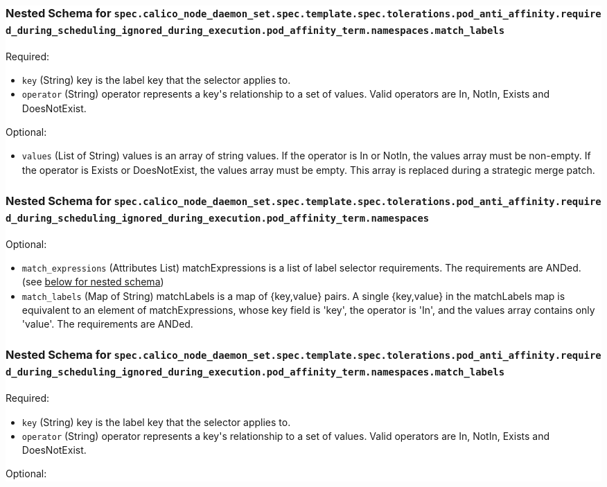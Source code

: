 <a id="nestedatt--spec--calico_node_daemon_set--spec--template--spec--tolerations--pod_anti_affinity--required_during_scheduling_ignored_during_execution--pod_affinity_term--namespaces--match_expressions"></a>
### Nested Schema for `spec.calico_node_daemon_set.spec.template.spec.tolerations.pod_anti_affinity.required_during_scheduling_ignored_during_execution.pod_affinity_term.namespaces.match_labels`

Required:

- `key` (String) key is the label key that the selector applies to.
- `operator` (String) operator represents a key's relationship to a set of values. Valid operators are In, NotIn, Exists and DoesNotExist.

Optional:

- `values` (List of String) values is an array of string values. If the operator is In or NotIn, the values array must be non-empty. If the operator is Exists or DoesNotExist, the values array must be empty. This array is replaced during a strategic merge patch.



<a id="nestedatt--spec--calico_node_daemon_set--spec--template--spec--tolerations--pod_anti_affinity--required_during_scheduling_ignored_during_execution--pod_affinity_term--namespace_selector"></a>
### Nested Schema for `spec.calico_node_daemon_set.spec.template.spec.tolerations.pod_anti_affinity.required_during_scheduling_ignored_during_execution.pod_affinity_term.namespaces`

Optional:

- `match_expressions` (Attributes List) matchExpressions is a list of label selector requirements. The requirements are ANDed. (see [below for nested schema](#nestedatt--spec--calico_node_daemon_set--spec--template--spec--tolerations--pod_anti_affinity--required_during_scheduling_ignored_during_execution--pod_affinity_term--namespaces--match_expressions))
- `match_labels` (Map of String) matchLabels is a map of {key,value} pairs. A single {key,value} in the matchLabels map is equivalent to an element of matchExpressions, whose key field is 'key', the operator is 'In', and the values array contains only 'value'. The requirements are ANDed.

<a id="nestedatt--spec--calico_node_daemon_set--spec--template--spec--tolerations--pod_anti_affinity--required_during_scheduling_ignored_during_execution--pod_affinity_term--namespaces--match_expressions"></a>
### Nested Schema for `spec.calico_node_daemon_set.spec.template.spec.tolerations.pod_anti_affinity.required_during_scheduling_ignored_during_execution.pod_affinity_term.namespaces.match_labels`

Required:

- `key` (String) key is the label key that the selector applies to.
- `operator` (String) operator represents a key's relationship to a set of values. Valid operators are In, NotIn, Exists and DoesNotExist.

Optional:
